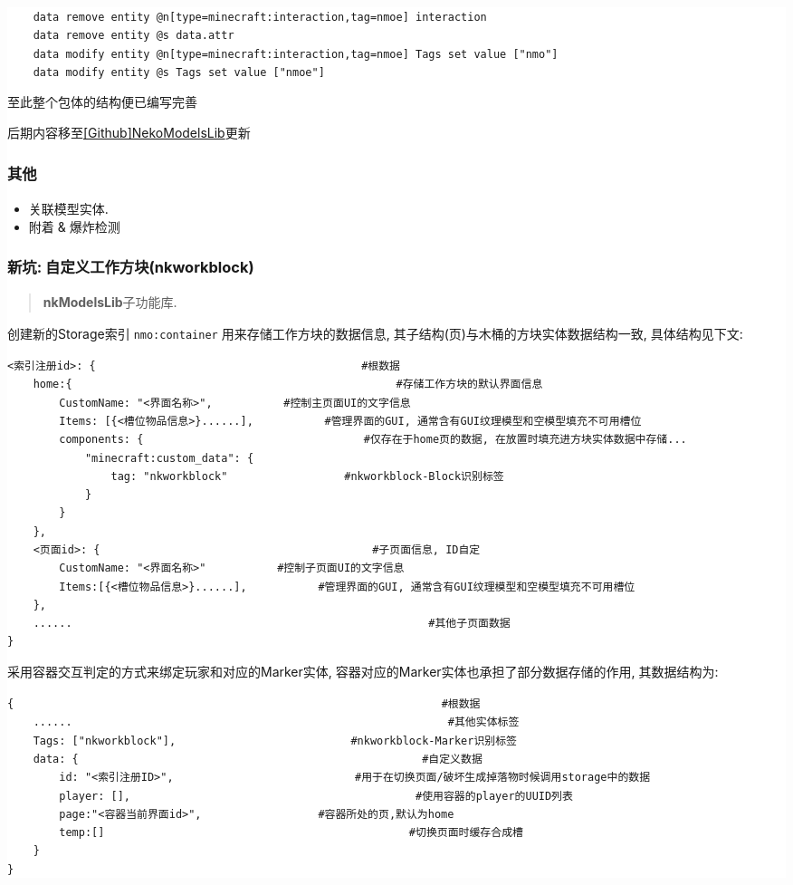   ```
      data remove entity @n[type=minecraft:interaction,tag=nmoe] interaction
      data remove entity @s data.attr
      data modify entity @n[type=minecraft:interaction,tag=nmoe] Tags set value ["nmo"]
      data modify entity @s Tags set value ["nmoe"]
  ```
  
  至此整个包体的结构便已编写完善
  
  后期内容移至[[Github]NekoModelsLib](https://github.com/Bybycyann/NekoModelsLib)更新

### 其他

- 关联模型实体.
- 附着 & 爆炸检测

### 新坑: 自定义工作方块(nkworkblock)

> **nkModelsLib**子功能库.

创建新的Storage索引 `nmo:container` 用来存储工作方块的数据信息, 其子结构(页)与木桶的方块实体数据结构一致, 具体结构见下文:

```SNBT
<索引注册id>: {											#根数据
	home:{													#存储工作方块的默认界面信息
		CustomName: "<界面名称>",			#控制主页面UI的文字信息
		Items: [{<槽位物品信息>}......],			 #管理界面的GUI, 通常含有GUI纹理模型和空模型填充不可用槽位
		components: {								   #仅存在于home页的数据, 在放置时填充进方块实体数据中存储...
			"minecraft:custom_data": {
				tag: "nkworkblock"					#nkworkblock-Block识别标签
			}
		}
	},
	<页面id>: {										   #子页面信息, ID自定
		CustomName: "<界面名称>"		   #控制子页面UI的文字信息
		Items:[{<槽位物品信息>}......],			#管理界面的GUI, 通常含有GUI纹理模型和空模型填充不可用槽位
	},
	......														 #其他子页面数据
}
```

采用容器交互判定的方式来绑定玩家和对应的Marker实体, 容器对应的Marker实体也承担了部分数据存储的作用, 其数据结构为:

```SNBT
{																   #根数据
	......															#其他实体标签
	Tags: ["nkworkblock"],							 #nkworkblock-Marker识别标签
	data: {														#自定义数据
		id: "<索引注册ID>",							   #用于在切换页面/破坏生成掉落物时候调用storage中的数据
		player: [],											   #使用容器的player的UUID列表
		page:"<容器当前界面id>",					#容器所处的页,默认为home
		temp:[]												  #切换页面时缓存合成槽
	}
}
```

